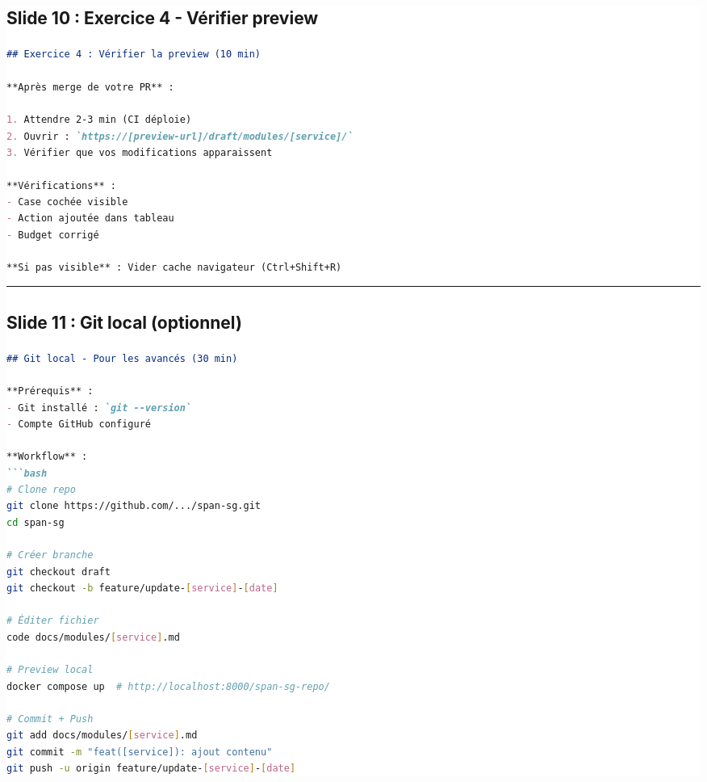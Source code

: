
## Slide 10 : Exercice 4 - Vérifier preview

```markdown
## Exercice 4 : Vérifier la preview (10 min)

**Après merge de votre PR** :

1. Attendre 2-3 min (CI déploie)
2. Ouvrir : `https://[preview-url]/draft/modules/[service]/`
3. Vérifier que vos modifications apparaissent

**Vérifications** :
- Case cochée visible
- Action ajoutée dans tableau
- Budget corrigé

**Si pas visible** : Vider cache navigateur (Ctrl+Shift+R)
```

---

## Slide 11 : Git local (optionnel)

```markdown
## Git local - Pour les avancés (30 min)

**Prérequis** :
- Git installé : `git --version`
- Compte GitHub configuré

**Workflow** :
```bash
# Clone repo
git clone https://github.com/.../span-sg.git
cd span-sg

# Créer branche
git checkout draft
git checkout -b feature/update-[service]-[date]

# Éditer fichier
code docs/modules/[service].md

# Preview local
docker compose up  # http://localhost:8000/span-sg-repo/

# Commit + Push
git add docs/modules/[service].md
git commit -m "feat([service]): ajout contenu"
git push -u origin feature/update-[service]-[date]
```
